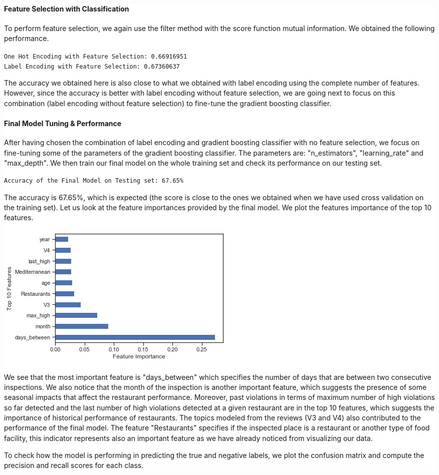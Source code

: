 #### Feature Selection with Classification

To perform feature selection, we again use the filter method with the score function mutual information. We obtained the following performance.

    One Hot Encoding with Feature Selection: 0.66916951
    Label Encoding with Feature Selection: 0.67360637

The accuracy we obtained here is also close to what we obtained with label encoding using the complete number of features. However, since the accuracy is better with label encoding without feature selection, we are going next to focus on this combination (label encoding without feature selection) to fine-tune the gradient boosting classifier.

#### Final Model Tuning & Performance

After having chosen the combination of label encoding and gradient boosting classifier with no feature selection, we focus on fine-tuning some of the parameters of the gradient boosting classifier. The parameters are: "n_estimators", "learning_rate" and "max_depth". We then train our final model on the whole training set and check its performance on our testing set.

    Accuracy of the Final Model on Testing set: 67.65%
    
The accuracy is 67.65%, which is expected (the score is close to the ones we obtained when we have used cross validation on the training set). Let us look at the feature importances provided by the final model. We plot the features importance of the top 10 features.

<img src="image/RF.png">

We see that the most important feature is "days_between" which specifies the number of days that are between two consecutive inspections. We also notice that the month of the inspection is another important feature, which suggests the presence of some seasonal impacts that affect the restaurant performance. Moreover, past violations in terms of maximum number of high violations so far detected and the last number of high violations detected at a given restaurant are in the top 10 features, which suggests the importance of historical performance of restaurants. The topics modeled from the reviews (V3 and V4) also contributed to the performance of the final model. The feature "Restaurants" specifies if the inspected place is a restaurant or another type of food facility, this indicator represents also an important feature as we have already noticed from visualizing our data.

To check how the model is performing in predicting the true and negative labels, we plot the confusion matrix and compute the precision and recall scores for each class.
